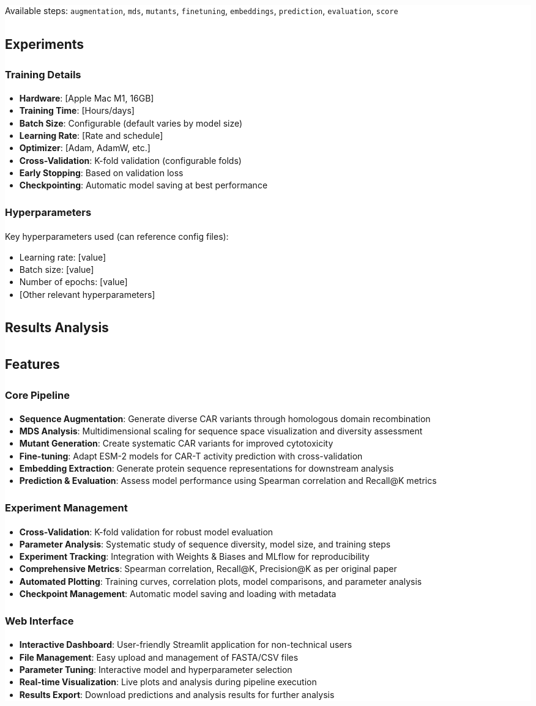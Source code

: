 Available steps: `augmentation`, `mds`, `mutants`, `finetuning`, `embeddings`, `prediction`, `evaluation`, `score`

## Experiments

### Training Details
- **Hardware**: [Apple Mac M1, 16GB]
- **Training Time**: [Hours/days]
- **Batch Size**: Configurable (default varies by model size)
- **Learning Rate**: [Rate and schedule]
- **Optimizer**: [Adam, AdamW, etc.]
- **Cross-Validation**: K-fold validation (configurable folds)
- **Early Stopping**: Based on validation loss
- **Checkpointing**: Automatic model saving at best performance

### Hyperparameters
Key hyperparameters used (can reference config files):
- Learning rate: [value]
- Batch size: [value]
- Number of epochs: [value]
- [Other relevant hyperparameters]

## Results Analysis

## Features

### Core Pipeline
- **Sequence Augmentation**: Generate diverse CAR variants through homologous domain recombination
- **MDS Analysis**: Multidimensional scaling for sequence space visualization and diversity assessment
- **Mutant Generation**: Create systematic CAR variants for improved cytotoxicity
- **Fine-tuning**: Adapt ESM-2 models for CAR-T activity prediction with cross-validation
- **Embedding Extraction**: Generate protein sequence representations for downstream analysis
- **Prediction & Evaluation**: Assess model performance using Spearman correlation and Recall@K metrics

### Experiment Management
- **Cross-Validation**: K-fold validation for robust model evaluation
- **Parameter Analysis**: Systematic study of sequence diversity, model size, and training steps
- **Experiment Tracking**: Integration with Weights & Biases and MLflow for reproducibility
- **Comprehensive Metrics**: Spearman correlation, Recall@K, Precision@K as per original paper
- **Automated Plotting**: Training curves, correlation plots, model comparisons, and parameter analysis
- **Checkpoint Management**: Automatic model saving and loading with metadata

### Web Interface
- **Interactive Dashboard**: User-friendly Streamlit application for non-technical users
- **File Management**: Easy upload and management of FASTA/CSV files
- **Parameter Tuning**: Interactive model and hyperparameter selection
- **Real-time Visualization**: Live plots and analysis during pipeline execution
- **Results Export**: Download predictions and analysis results for further analysis
